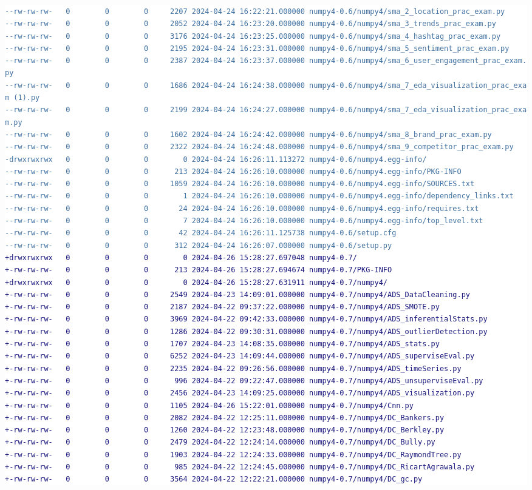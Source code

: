 ```diff
--rw-rw-rw-   0        0        0     2207 2024-04-24 16:22:21.000000 numpy4-0.6/numpy4/sma_2_location_prac_exam.py
--rw-rw-rw-   0        0        0     2052 2024-04-24 16:23:20.000000 numpy4-0.6/numpy4/sma_3_trends_prac_exam.py
--rw-rw-rw-   0        0        0     3176 2024-04-24 16:23:25.000000 numpy4-0.6/numpy4/sma_4_hashtag_prac_exam.py
--rw-rw-rw-   0        0        0     2195 2024-04-24 16:23:31.000000 numpy4-0.6/numpy4/sma_5_sentiment_prac_exam.py
--rw-rw-rw-   0        0        0     2387 2024-04-24 16:23:37.000000 numpy4-0.6/numpy4/sma_6_user_engagement_prac_exam.py
--rw-rw-rw-   0        0        0     1686 2024-04-24 16:24:38.000000 numpy4-0.6/numpy4/sma_7_eda_visualization_prac_exam (1).py
--rw-rw-rw-   0        0        0     2199 2024-04-24 16:24:27.000000 numpy4-0.6/numpy4/sma_7_eda_visualization_prac_exam.py
--rw-rw-rw-   0        0        0     1602 2024-04-24 16:24:42.000000 numpy4-0.6/numpy4/sma_8_brand_prac_exam.py
--rw-rw-rw-   0        0        0     2322 2024-04-24 16:24:48.000000 numpy4-0.6/numpy4/sma_9_competitor_prac_exam.py
-drwxrwxrwx   0        0        0        0 2024-04-24 16:26:11.113272 numpy4-0.6/numpy4.egg-info/
--rw-rw-rw-   0        0        0      213 2024-04-24 16:26:10.000000 numpy4-0.6/numpy4.egg-info/PKG-INFO
--rw-rw-rw-   0        0        0     1059 2024-04-24 16:26:10.000000 numpy4-0.6/numpy4.egg-info/SOURCES.txt
--rw-rw-rw-   0        0        0        1 2024-04-24 16:26:10.000000 numpy4-0.6/numpy4.egg-info/dependency_links.txt
--rw-rw-rw-   0        0        0       24 2024-04-24 16:26:10.000000 numpy4-0.6/numpy4.egg-info/requires.txt
--rw-rw-rw-   0        0        0        7 2024-04-24 16:26:10.000000 numpy4-0.6/numpy4.egg-info/top_level.txt
--rw-rw-rw-   0        0        0       42 2024-04-24 16:26:11.125738 numpy4-0.6/setup.cfg
--rw-rw-rw-   0        0        0      312 2024-04-24 16:26:07.000000 numpy4-0.6/setup.py
+drwxrwxrwx   0        0        0        0 2024-04-26 15:28:27.697048 numpy4-0.7/
+-rw-rw-rw-   0        0        0      213 2024-04-26 15:28:27.694674 numpy4-0.7/PKG-INFO
+drwxrwxrwx   0        0        0        0 2024-04-26 15:28:27.631911 numpy4-0.7/numpy4/
+-rw-rw-rw-   0        0        0     2549 2024-04-23 14:09:01.000000 numpy4-0.7/numpy4/ADS_DataCleaning.py
+-rw-rw-rw-   0        0        0     2187 2024-04-22 09:37:22.000000 numpy4-0.7/numpy4/ADS_SMOTE.py
+-rw-rw-rw-   0        0        0     3969 2024-04-22 09:42:33.000000 numpy4-0.7/numpy4/ADS_inferentialStats.py
+-rw-rw-rw-   0        0        0     1286 2024-04-22 09:30:31.000000 numpy4-0.7/numpy4/ADS_outlierDetection.py
+-rw-rw-rw-   0        0        0     1707 2024-04-23 14:08:35.000000 numpy4-0.7/numpy4/ADS_stats.py
+-rw-rw-rw-   0        0        0     6252 2024-04-23 14:09:44.000000 numpy4-0.7/numpy4/ADS_superviseEval.py
+-rw-rw-rw-   0        0        0     2235 2024-04-22 09:26:56.000000 numpy4-0.7/numpy4/ADS_timeSeries.py
+-rw-rw-rw-   0        0        0      996 2024-04-22 09:22:47.000000 numpy4-0.7/numpy4/ADS_unsuperviseEval.py
+-rw-rw-rw-   0        0        0     2456 2024-04-23 14:09:25.000000 numpy4-0.7/numpy4/ADS_visualization.py
+-rw-rw-rw-   0        0        0     1105 2024-04-26 15:22:01.000000 numpy4-0.7/numpy4/Cnn.py
+-rw-rw-rw-   0        0        0     2082 2024-04-22 12:25:11.000000 numpy4-0.7/numpy4/DC_Bankers.py
+-rw-rw-rw-   0        0        0     1260 2024-04-22 12:23:48.000000 numpy4-0.7/numpy4/DC_Berkley.py
+-rw-rw-rw-   0        0        0     2479 2024-04-22 12:24:14.000000 numpy4-0.7/numpy4/DC_Bully.py
+-rw-rw-rw-   0        0        0     1903 2024-04-22 12:24:33.000000 numpy4-0.7/numpy4/DC_RaymondTree.py
+-rw-rw-rw-   0        0        0      985 2024-04-22 12:24:45.000000 numpy4-0.7/numpy4/DC_RicartAgrawala.py
+-rw-rw-rw-   0        0        0     3564 2024-04-22 12:22:21.000000 numpy4-0.7/numpy4/DC_gc.py
```